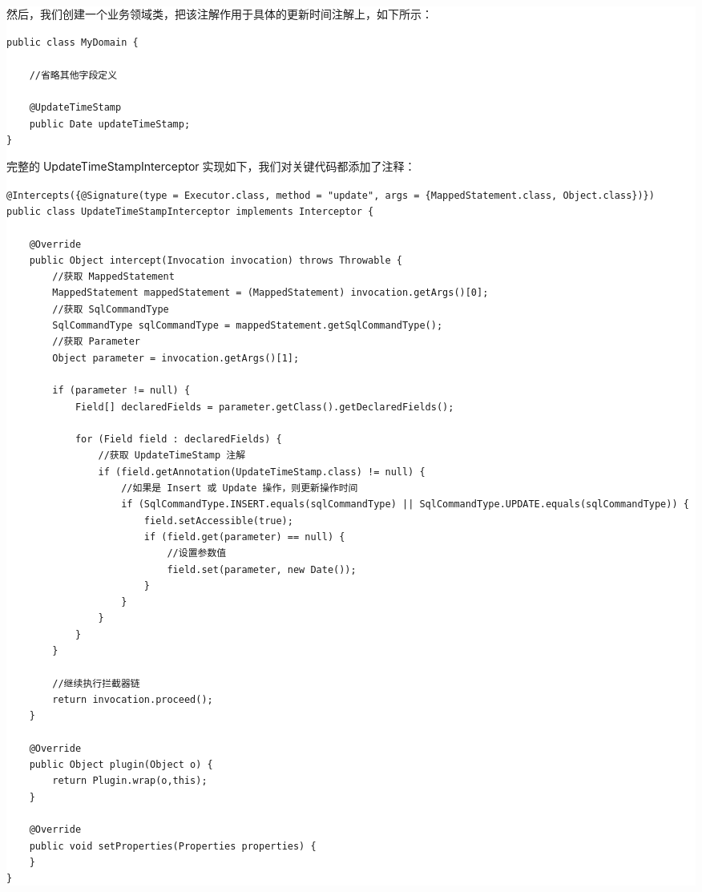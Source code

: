 
然后，我们创建一个业务领域类，把该注解作用于具体的更新时间注解上，如下所示：

    
    
    public class MyDomain {
    
        //省略其他字段定义
    
        @UpdateTimeStamp
        public Date updateTimeStamp;
    }
    

完整的 UpdateTimeStampInterceptor 实现如下，我们对关键代码都添加了注释：

    
    
    @Intercepts({@Signature(type = Executor.class, method = "update", args = {MappedStatement.class, Object.class})})
    public class UpdateTimeStampInterceptor implements Interceptor {
    
        @Override
        public Object intercept(Invocation invocation) throws Throwable {
            //获取 MappedStatement
            MappedStatement mappedStatement = (MappedStatement) invocation.getArgs()[0];
            //获取 SqlCommandType
            SqlCommandType sqlCommandType = mappedStatement.getSqlCommandType();
            //获取 Parameter
            Object parameter = invocation.getArgs()[1];
    
            if (parameter != null) {
                Field[] declaredFields = parameter.getClass().getDeclaredFields();
    
                for (Field field : declaredFields) {
                    //获取 UpdateTimeStamp 注解
                    if (field.getAnnotation(UpdateTimeStamp.class) != null) {
                        //如果是 Insert 或 Update 操作，则更新操作时间
                        if (SqlCommandType.INSERT.equals(sqlCommandType) || SqlCommandType.UPDATE.equals(sqlCommandType)) {
                            field.setAccessible(true);
                            if (field.get(parameter) == null) {
                                //设置参数值
                                field.set(parameter, new Date());
                            }
                        }
                    }
                }
            }
    
            //继续执行拦截器链
            return invocation.proceed();
        }
    
        @Override
        public Object plugin(Object o) {
            return Plugin.wrap(o,this);
        }
    
        @Override
        public void setProperties(Properties properties) {
        }
    }
    